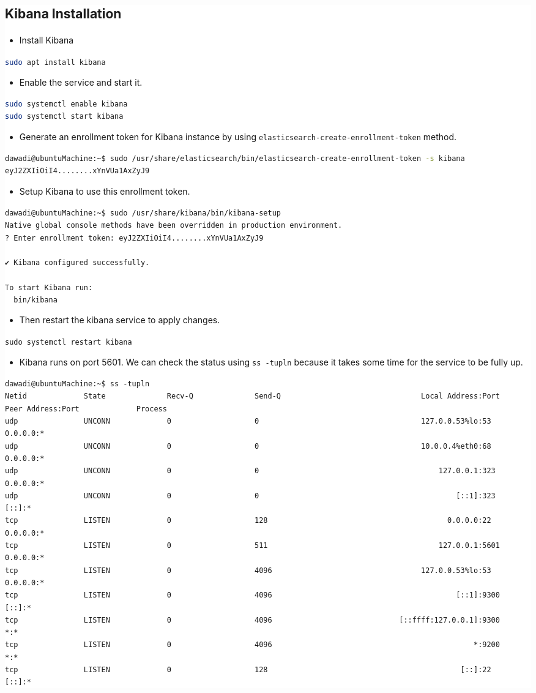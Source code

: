 ## Kibana Installation

- Install Kibana
```bash
sudo apt install kibana
```
- Enable the service and start it.
```bash
sudo systemctl enable kibana
sudo systemctl start kibana
```
- Generate an enrollment token for Kibana instance by using `elasticsearch-create-enrollment-token` method.
```bash
dawadi@ubuntuMachine:~$ sudo /usr/share/elasticsearch/bin/elasticsearch-create-enrollment-token -s kibana
eyJ2ZXIiOiI4........xYnVUa1AxZyJ9
```
- Setup Kibana to use this enrollment token.
```
dawadi@ubuntuMachine:~$ sudo /usr/share/kibana/bin/kibana-setup 
Native global console methods have been overridden in production environment.
? Enter enrollment token: eyJ2ZXIiOiI4........xYnVUa1AxZyJ9

✔ Kibana configured successfully.

To start Kibana run:
  bin/kibana

```
- Then restart the kibana service to apply changes.
```
sudo systemctl restart kibana
```
- Kibana runs on port 5601. We can check the status using `ss -tupln` because it takes some time for the service to be fully up.
```
dawadi@ubuntuMachine:~$ ss -tupln
Netid             State              Recv-Q              Send-Q                                Local Address:Port                           Peer Address:Port             Process             
udp               UNCONN             0                   0                                     127.0.0.53%lo:53                                  0.0.0.0:*                                    
udp               UNCONN             0                   0                                     10.0.0.4%eth0:68                                  0.0.0.0:*                                    
udp               UNCONN             0                   0                                         127.0.0.1:323                                 0.0.0.0:*                                    
udp               UNCONN             0                   0                                             [::1]:323                                    [::]:*                                    
tcp               LISTEN             0                   128                                         0.0.0.0:22                                  0.0.0.0:*                                    
tcp               LISTEN             0                   511                                       127.0.0.1:5601                                0.0.0.0:*                                    
tcp               LISTEN             0                   4096                                  127.0.0.53%lo:53                                  0.0.0.0:*                                    
tcp               LISTEN             0                   4096                                          [::1]:9300                                   [::]:*                                    
tcp               LISTEN             0                   4096                             [::ffff:127.0.0.1]:9300                                      *:*                                    
tcp               LISTEN             0                   4096                                              *:9200                                      *:*                                    
tcp               LISTEN             0                   128                                            [::]:22                                     [::]:*                                    

```
